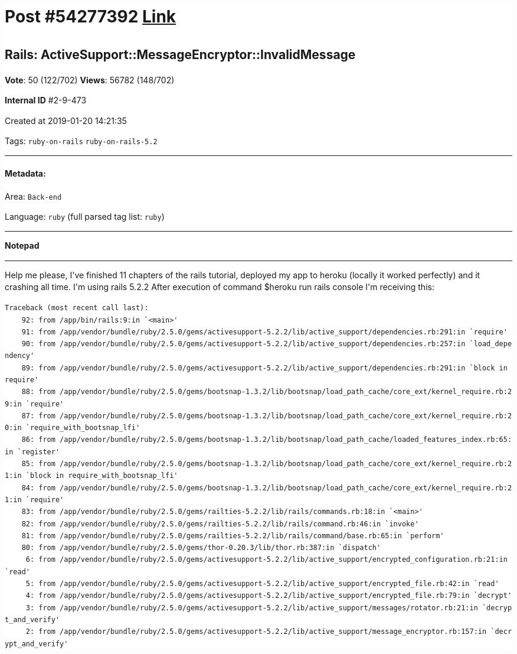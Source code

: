 
# Post \#54277392 [Link](https://stackoverflow.com/questions/54277392/)

## Rails: ActiveSupport::MessageEncryptor::InvalidMessage

**Vote**: 50 (122/702) **Views**: 56782 (148/702) 

**Internal ID** \#2-9-473

Created at 2019-01-20 14:21:35

Tags: `ruby-on-rails` `ruby-on-rails-5.2`

----------

#### Metadata:

Area: `Back-end`

Language: `ruby` (full parsed tag list: `ruby`)

----------

**Notepad**


----------

Help me please, I've finished 11 chapters of the rails tutorial, deployed my app to heroku (locally it worked perfectly) and it crashing all time. I'm using rails 5.2.2
After execution of command $heroku run rails console I'm receiving this:
```
Traceback (most recent call last):
    92: from /app/bin/rails:9:in `<main>'
    91: from /app/vendor/bundle/ruby/2.5.0/gems/activesupport-5.2.2/lib/active_support/dependencies.rb:291:in `require'
    90: from /app/vendor/bundle/ruby/2.5.0/gems/activesupport-5.2.2/lib/active_support/dependencies.rb:257:in `load_dependency'
    89: from /app/vendor/bundle/ruby/2.5.0/gems/activesupport-5.2.2/lib/active_support/dependencies.rb:291:in `block in require'
    88: from /app/vendor/bundle/ruby/2.5.0/gems/bootsnap-1.3.2/lib/bootsnap/load_path_cache/core_ext/kernel_require.rb:29:in `require'
    87: from /app/vendor/bundle/ruby/2.5.0/gems/bootsnap-1.3.2/lib/bootsnap/load_path_cache/core_ext/kernel_require.rb:20:in `require_with_bootsnap_lfi'
    86: from /app/vendor/bundle/ruby/2.5.0/gems/bootsnap-1.3.2/lib/bootsnap/load_path_cache/loaded_features_index.rb:65:in `register'
    85: from /app/vendor/bundle/ruby/2.5.0/gems/bootsnap-1.3.2/lib/bootsnap/load_path_cache/core_ext/kernel_require.rb:21:in `block in require_with_bootsnap_lfi'
    84: from /app/vendor/bundle/ruby/2.5.0/gems/bootsnap-1.3.2/lib/bootsnap/load_path_cache/core_ext/kernel_require.rb:21:in `require'
    83: from /app/vendor/bundle/ruby/2.5.0/gems/railties-5.2.2/lib/rails/commands.rb:18:in `<main>'
    82: from /app/vendor/bundle/ruby/2.5.0/gems/railties-5.2.2/lib/rails/command.rb:46:in `invoke'
    81: from /app/vendor/bundle/ruby/2.5.0/gems/railties-5.2.2/lib/rails/command/base.rb:65:in `perform'
    80: from /app/vendor/bundle/ruby/2.5.0/gems/thor-0.20.3/lib/thor.rb:387:in `dispatch'
     6: from /app/vendor/bundle/ruby/2.5.0/gems/activesupport-5.2.2/lib/active_support/encrypted_configuration.rb:21:in `read'
     5: from /app/vendor/bundle/ruby/2.5.0/gems/activesupport-5.2.2/lib/active_support/encrypted_file.rb:42:in `read'
     4: from /app/vendor/bundle/ruby/2.5.0/gems/activesupport-5.2.2/lib/active_support/encrypted_file.rb:79:in `decrypt'
     3: from /app/vendor/bundle/ruby/2.5.0/gems/activesupport-5.2.2/lib/active_support/messages/rotator.rb:21:in `decrypt_and_verify'
     2: from /app/vendor/bundle/ruby/2.5.0/gems/activesupport-5.2.2/lib/active_support/message_encryptor.rb:157:in `decrypt_and_verify'
```